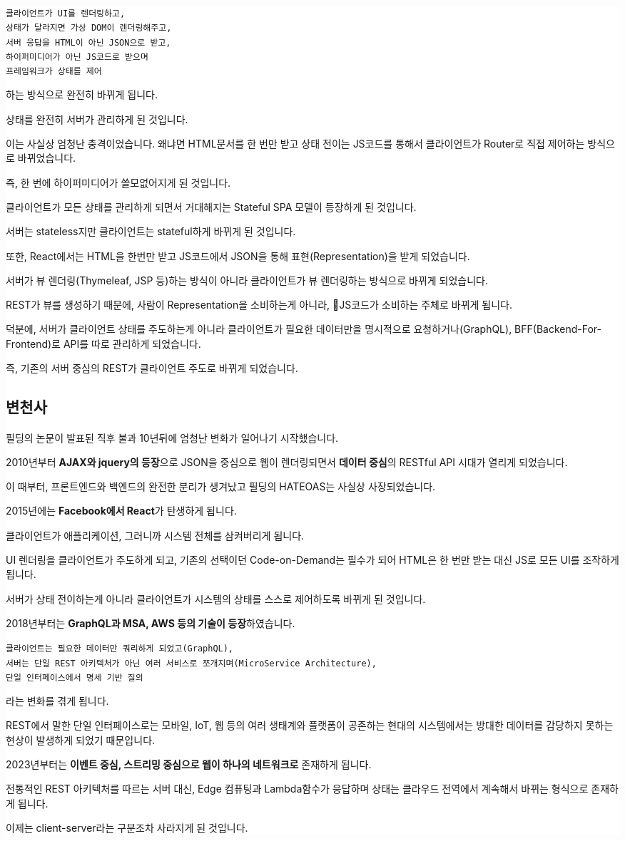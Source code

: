 
    클라이언트가 UI를 렌더링하고, 
    상태가 달라지면 가상 DOM이 렌더링해주고, 
    서버 응답을 HTML이 아닌 JSON으로 받고, 
    하이퍼미디어가 아닌 JS코드로 받으며
    프레임워크가 상태를 제어

하는 방식으로 완전히 바뀌게 됩니다.

상태를 완전히 서버가 관리하게 된 것입니다.

이는 사실상 엄청난 충격이었습니다. 왜냐면 HTML문서를 한 번만 받고 상태 전이는 JS코드를 통해서 클라이언트가 Router로 직접 제어하는 방식으로 바뀌었습니다.

즉, 한 번에 하이퍼미디어가 쓸모없어지게 된 것입니다.

클라이언트가 모든 상태를 관리하게 되면서 거대해지는 Stateful SPA 모델이 등장하게 된 것입니다.

서버는 stateless지만 클라이언트는 stateful하게 바뀌게 된 것입니다.

또한, React에서는 HTML을 한번만 받고 JS코드에서 JSON을 통해 표현(Representation)을 받게 되었습니다.

서버가 뷰 렌더링(Thymeleaf, JSP 등)하는 방식이 아니라 클라이언트가 뷰 렌더링하는 방식으로 바뀌게 되었습니다.

REST가 뷰를 생성하기 때문에, 사람이 Representation을 소비하는게 아니라, JS코드가 소비하는 주체로 바뀌게 됩니다.

덕분에, 서버가 클라이언트 상태를 주도하는게 아니라 클라이언트가 필요한 데이터만을 명시적으로 요청하거나(GraphQL), BFF(Backend-For-Frontend)로 API를 따로 관리하게 되었습니다.

즉, 기존의 서버 중심의 REST가 클라이언트 주도로 바뀌게 되었습니다.

## 변천사

필딩의 논문이 발표된 직후 불과 10년뒤에 엄청난 변화가 일어나기 시작했습니다.

2010년부터 **AJAX와 jquery의 등장**으로 JSON을 중심으로 웹이 렌더링되면서 **데이터 중심**의 RESTful API 시대가 열리게 되었습니다.

이 때부터, 프론트엔드와 백엔드의 완전한 분리가 생겨났고 필딩의 HATEOAS는 사실상 사장되었습니다.

2015년에는 **Facebook에서 React**가 탄생하게 됩니다.

클라이언트가 애플리케이션, 그러니까 시스템 전체를 삼켜버리게 됩니다.

UI 렌더링을 클라이언트가 주도하게 되고, 기존의 선택이던 Code-on-Demand는 필수가 되어 HTML은 한 번만 받는 대신 JS로 모든 UI를 조작하게 됩니다.

서버가 상태 전이하는게 아니라 클라이언트가 시스템의 상태를 스스로 제어하도록 바뀌게 된 것입니다.

2018년부터는 **GraphQL과 MSA, AWS 등의 기술이 등장**하였습니다.
  
    클라이언트는 필요한 데이터만 쿼리하게 되었고(GraphQL), 
    서버는 단일 REST 아키텍처가 아닌 여러 서비스로 쪼개지며(MicroService Architecture),
    단일 인터페이스에서 명세 기반 질의

라는 변화를 겪게 됩니다.

REST에서 말한 단일 인터페이스로는 모바일, IoT, 웹 등의 여러 생태계와 플랫폼이 공존하는 현대의 시스템에서는 방대한 데이터를 감당하지 못하는 현상이 발생하게 되었기 때문입니다.

2023년부터는 **이벤트 중심, 스트리밍 중심으로 웹이 하나의 네트워크로** 존재하게 됩니다.

전통적인 REST 아키텍처를 따르는 서버 대신, Edge 컴퓨팅과 Lambda함수가 응답하며 상태는 클라우드 전역에서 계속해서 바뀌는 형식으로 존재하게 됩니다.

이제는 client-server라는 구분조차 사라지게 된 것입니다.
